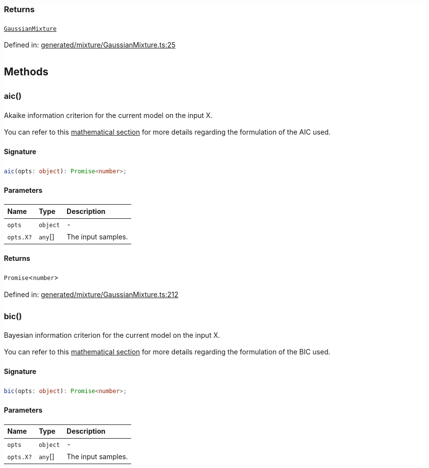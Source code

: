 ### Returns

[`GaussianMixture`](GaussianMixture.md)

Defined in:  [generated/mixture/GaussianMixture.ts:25](https://github.com/transitive-bullshit/scikit-learn-ts/blob/22af0e7/packages/sklearn/src/generated/mixture/GaussianMixture.ts#L25)

## Methods

### aic()

Akaike information criterion for the current model on the input X.

You can refer to this [mathematical section](../linear_model.html#aic-bic) for more details regarding the formulation of the AIC used.

#### Signature

```ts
aic(opts: object): Promise<number>;
```

#### Parameters

| Name | Type | Description |
| :------ | :------ | :------ |
| `opts` | `object` | - |
| `opts.X?` | `any`[] | The input samples. |

#### Returns

`Promise`\<`number`\>

Defined in:  [generated/mixture/GaussianMixture.ts:212](https://github.com/transitive-bullshit/scikit-learn-ts/blob/22af0e7/packages/sklearn/src/generated/mixture/GaussianMixture.ts#L212)

### bic()

Bayesian information criterion for the current model on the input X.

You can refer to this [mathematical section](../linear_model.html#aic-bic) for more details regarding the formulation of the BIC used.

#### Signature

```ts
bic(opts: object): Promise<number>;
```

#### Parameters

| Name | Type | Description |
| :------ | :------ | :------ |
| `opts` | `object` | - |
| `opts.X?` | `any`[] | The input samples. |
